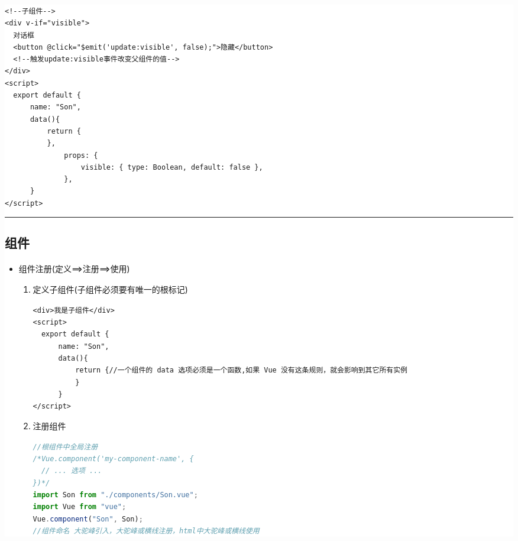   ```vue
  <!--子组件-->
  <div v-if="visible">
    对话框
    <button @click="$emit('update:visible', false);">隐藏</button>
    <!--触发update:visible事件改变父组件的值-->
  </div>
  <script>
    export default {
        name: "Son",
        data(){
            return {
            },
                props: {
                    visible: { type: Boolean, default: false },
                },
        }
  </script>
  ```

---


## 组件

- 组件注册(定义==>注册==>使用)

  1. 定义子组件(子组件必须要有唯一的根标记)

     ```vue
     <div>我是子组件</div>
     <script>
       export default {
           name: "Son",
           data(){
               return {//一个组件的 data 选项必须是一个函数,如果 Vue 没有这条规则，就会影响到其它所有实例
               }
           }
     </script>
     ```

  2. 注册组件

     ```js
     //根组件中全局注册
     /*Vue.component('my-component-name', {
       // ... 选项 ...
     })*/
     import Son from "./components/Son.vue";
     import Vue from "vue";
     Vue.component("Son", Son);
     //组件命名 大驼峰引入，大驼峰或横线注册，html中大驼峰或横线使用
     ```
